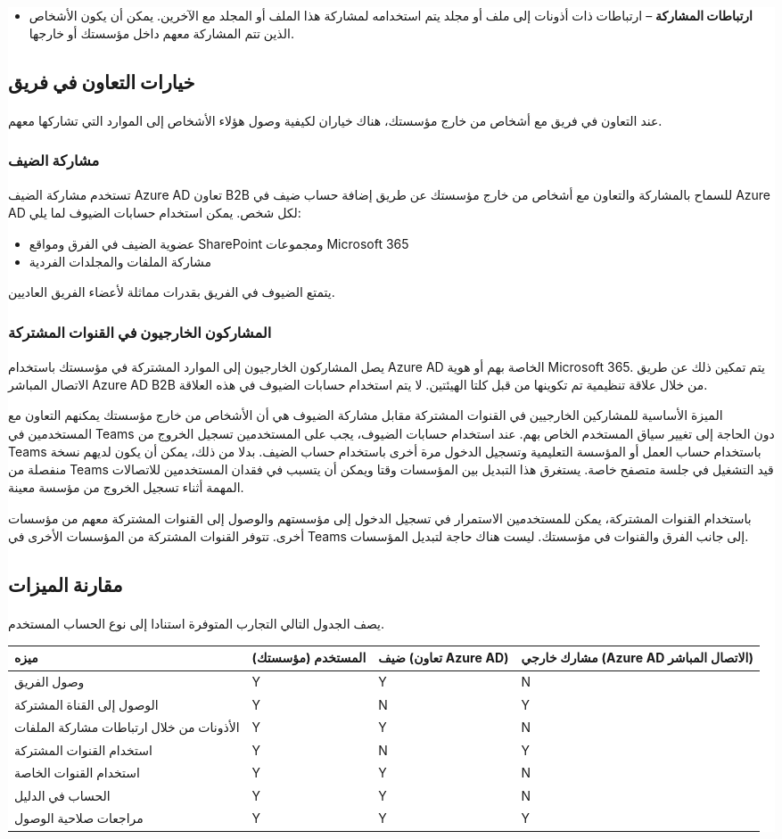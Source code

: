 - **ارتباطات المشاركة** – ارتباطات ذات أذونات إلى ملف أو مجلد يتم استخدامه لمشاركة هذا الملف أو المجلد مع الآخرين. يمكن أن يكون الأشخاص الذين تتم المشاركة معهم داخل مؤسستك أو خارجها.

## <a name="options-for-collaboration-in-a-team"></a>خيارات التعاون في فريق

عند التعاون في فريق مع أشخاص من خارج مؤسستك، هناك خياران لكيفية وصول هؤلاء الأشخاص إلى الموارد التي تشاركها معهم.

### <a name="guest-sharing"></a>مشاركة الضيف

تستخدم مشاركة الضيف Azure AD تعاون B2B للسماح بالمشاركة والتعاون مع أشخاص من خارج مؤسستك عن طريق إضافة حساب ضيف في Azure AD لكل شخص. يمكن استخدام حسابات الضيوف لما يلي:

- عضوية الضيف في الفرق ومواقع SharePoint ومجموعات Microsoft 365
- مشاركة الملفات والمجلدات الفردية

يتمتع الضيوف في الفريق بقدرات مماثلة لأعضاء الفريق العاديين.

### <a name="external-participants-in-shared-channels"></a>المشاركون الخارجيون في القنوات المشتركة

يصل المشاركون الخارجيون إلى الموارد المشتركة في مؤسستك باستخدام Azure AD الخاصة بهم أو هوية Microsoft 365. يتم تمكين ذلك عن طريق الاتصال المباشر Azure AD B2B من خلال علاقة تنظيمية تم تكوينها من قبل كلتا الهيئتين. لا يتم استخدام حسابات الضيوف في هذه العلاقة.

الميزة الأساسية للمشاركين الخارجيين في القنوات المشتركة مقابل مشاركة الضيوف هي أن الأشخاص من خارج مؤسستك يمكنهم التعاون مع المستخدمين في Teams دون الحاجة إلى تغيير سياق المستخدم الخاص بهم. عند استخدام حسابات الضيوف، يجب على المستخدمين تسجيل الخروج من Teams باستخدام حساب العمل أو المؤسسة التعليمية وتسجيل الدخول مرة أخرى باستخدام حساب الضيف. بدلا من ذلك، يمكن أن يكون لديهم نسخة منفصلة من Teams قيد التشغيل في جلسة متصفح خاصة. يستغرق هذا التبديل بين المؤسسات وقتا ويمكن أن يتسبب في فقدان المستخدمين للاتصالات المهمة أثناء تسجيل الخروج من مؤسسة معينة.

باستخدام القنوات المشتركة، يمكن للمستخدمين الاستمرار في تسجيل الدخول إلى مؤسستهم والوصول إلى القنوات المشتركة معهم من مؤسسات أخرى. تتوفر القنوات المشتركة من المؤسسات الأخرى في Teams إلى جانب الفرق والقنوات في مؤسستك. ليست هناك حاجة لتبديل المؤسسات.

## <a name="feature-comparison"></a>مقارنة الميزات

يصف الجدول التالي التجارب المتوفرة استنادا إلى نوع الحساب المستخدم.

|ميزه|المستخدم (مؤسستك)|ضيف (تعاون Azure AD)|مشارك خارجي (Azure AD الاتصال المباشر)|
|:-----|:-----|:------|:-------|
|وصول الفريق|Y|Y|N|
|الوصول إلى القناة المشتركة|Y|N|Y|
|الأذونات من خلال ارتباطات مشاركة الملفات|Y|Y|N|
|استخدام القنوات المشتركة|Y|N|Y|
|استخدام القنوات الخاصة|Y|Y|N|
|الحساب في الدليل|Y|Y|N|
|مراجعات صلاحية الوصول|Y|Y|Y|
